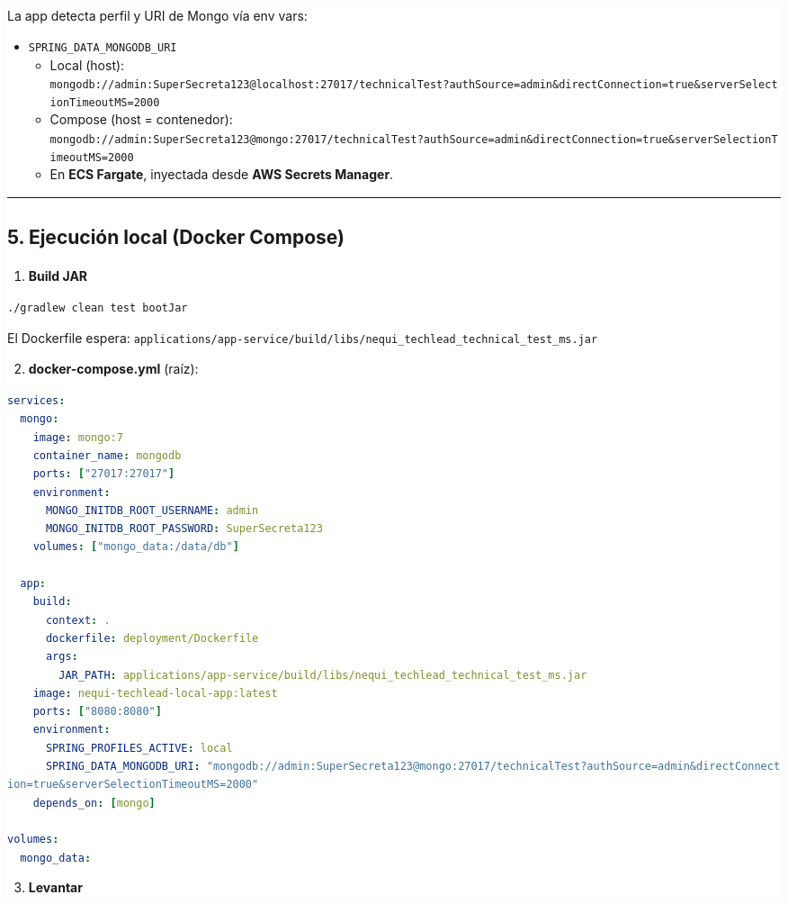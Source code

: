 La app detecta perfil y URI de Mongo vía env vars:

- `SPRING_DATA_MONGODB_URI`
    - Local (host):  
      `mongodb://admin:SuperSecreta123@localhost:27017/technicalTest?authSource=admin&directConnection=true&serverSelectionTimeoutMS=2000`
    - Compose (host = contenedor):  
      `mongodb://admin:SuperSecreta123@mongo:27017/technicalTest?authSource=admin&directConnection=true&serverSelectionTimeoutMS=2000`
    - En **ECS Fargate**, inyectada desde **AWS Secrets Manager**.

---

## 5. Ejecución local (Docker Compose)

1. **Build JAR**

```bash
./gradlew clean test bootJar
```

El Dockerfile espera: `applications/app-service/build/libs/nequi_techlead_technical_test_ms.jar`

2. **docker-compose.yml** (raíz):

```yaml
services:
  mongo:
    image: mongo:7
    container_name: mongodb
    ports: ["27017:27017"]
    environment:
      MONGO_INITDB_ROOT_USERNAME: admin
      MONGO_INITDB_ROOT_PASSWORD: SuperSecreta123
    volumes: ["mongo_data:/data/db"]

  app:
    build:
      context: .
      dockerfile: deployment/Dockerfile
      args:
        JAR_PATH: applications/app-service/build/libs/nequi_techlead_technical_test_ms.jar
    image: nequi-techlead-local-app:latest
    ports: ["8080:8080"]
    environment:
      SPRING_PROFILES_ACTIVE: local
      SPRING_DATA_MONGODB_URI: "mongodb://admin:SuperSecreta123@mongo:27017/technicalTest?authSource=admin&directConnection=true&serverSelectionTimeoutMS=2000"
    depends_on: [mongo]

volumes:
  mongo_data:
```

3. **Levantar**
